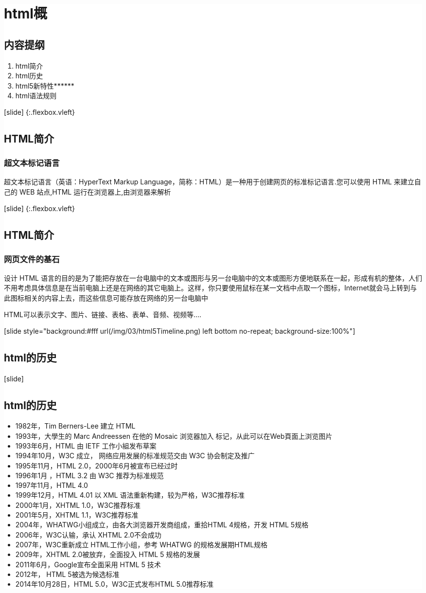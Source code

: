 # html概
## 内容提纲
1. html简介
2. html历史
3. html5新特性******
4. html语法规则

[slide] {:.flexbox.vleft}

## HTML简介
### 超文本标记语言
超文本标记语言（英语：HyperText Markup Language，简称：HTML）是一种用于创建网页的标准标记语言.您可以使用 HTML 来建立自己的 WEB 站点,HTML 运行在浏览器上,由浏览器来解析

[slide] {:.flexbox.vleft}
## HTML简介
### 网页文件的基石
设计 HTML 语言的目的是为了能把存放在一台电脑中的文本或图形与另一台电脑中的文本或图形方便地联系在一起，形成有机的整体，人们不用考虑具体信息是在当前电脑上还是在网络的其它电脑上。这样，你只要使用鼠标在某一文档中点取一个图标，Internet就会马上转到与此图标相关的内容上去，而这些信息可能存放在网络的另一台电脑中

HTML可以表示文字、图片、链接、表格、表单、音频、视频等....

[slide style="background:#fff url(/img/03/html5Timeline.png) left bottom no-repeat; background-size:100%"]
## html的历史

[slide]

## html的历史 
- 1982年，Tim Berners-Lee 建立 HTML
- 1993年，大學生的 Marc Andreessen 在他的 Mosaic 浏览器加入  标记，从此可以在Web頁面上浏览图片
- 1993年6月，HTML 由 IETF 工作小組发布草案
- 1994年10月，W3C 成立， 网络应用发展的标准规范交由 W3C 协会制定及推广
- 1995年11月，HTML 2.0，2000年6月被宣布已经过时
- 1996年1月 ，HTML 3.2 由 W3C 推荐为标准规范
- 1997年11月，HTML 4.0
- 1999年12月，HTML 4.01 以 XML 语法重新构建，较为严格，W3C推荐标准
- 2000年1月，XHTML 1.0，W3C推荐标准
- 2001年5月，XHTML 1.1，W3C推荐标准
- 2004年，WHATWG小组成立，由各大浏览器开发商组成，重拾HTML 4规格，开发 HTML 5规格
- 2006年，W3C认输，承认 XHTML 2.0不会成功
- 2007年，W3C重新成立 HTML工作小组，参考 WHATWG 的规格发展期HTML规格
- 2009年，XHTML 2.0被放弃，全面投入 HTML 5 规格的发展
- 2011年6月，Google宣布全面采用 HTML 5 技术
- 2012年， HTML 5被选为候选标准
- 2014年10月28日，HTML 5.0，W3C正式发布HTML 5.0推荐标准
